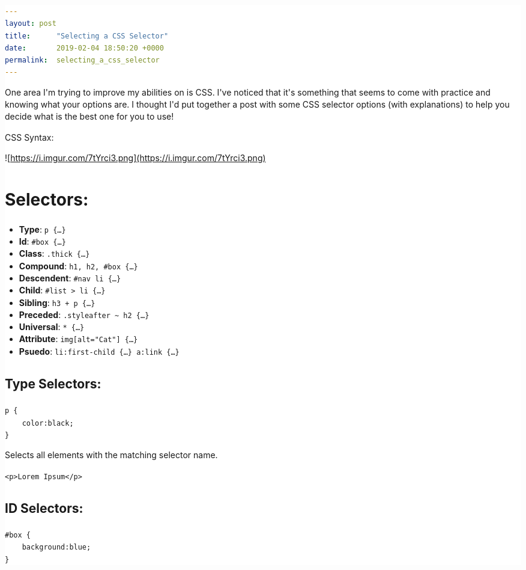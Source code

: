 ```yaml
---
layout: post
title:      "Selecting a CSS Selector"
date:       2019-02-04 18:50:20 +0000
permalink:  selecting_a_css_selector
---
```



One area I'm trying to improve my abilities on is CSS. I've noticed that it's something that seems to come with practice and knowing what your options are. I thought I'd put together a post with some CSS selector options (with explanations) to help you decide what is the best one for you to use!



CSS Syntax: 

![https://i.imgur.com/7tYrci3.png](https://i.imgur.com/7tYrci3.png)


# Selectors: 
* **Type**:  `p {…}`
* **Id**:  `#box {…}`
* **Class**:  `.thick {…}`
* **Compound**:   `h1, h2, #box {…}`
* **Descendent**: `#nav li {…}`
* **Child**:  `#list > li {…}`
* **Sibling**:  `h3 + p {…}`
* **Preceded**:  `.styleafter ~ h2 {…}`
* **Universal**: `* {…}`
* **Attribute**: `img[alt="Cat"] {…}`
* **Psuedo**: `li:first-child {…}
a:link {…}`


## Type Selectors:

```
p { 
    color:black;
}
```

Selects all elements with the matching selector name.

`<p>Lorem Ipsum</p>`


## ID Selectors:

```
#box { 
    background:blue;
}
```
